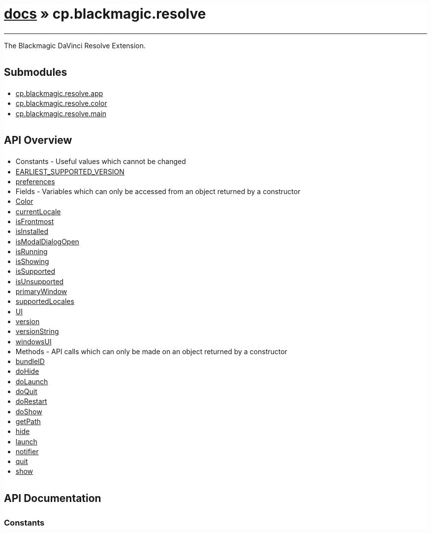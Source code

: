 # [docs](index.md) » cp.blackmagic.resolve
---

The Blackmagic DaVinci Resolve Extension.

## Submodules
 * [cp.blackmagic.resolve.app](cp.blackmagic.resolve.app.md)
 * [cp.blackmagic.resolve.color](cp.blackmagic.resolve.color.md)
 * [cp.blackmagic.resolve.main](cp.blackmagic.resolve.main.md)

## API Overview
* Constants - Useful values which cannot be changed
 * [EARLIEST_SUPPORTED_VERSION](#earliest_supported_version)
 * [preferences](#preferences)
* Fields - Variables which can only be accessed from an object returned by a constructor
 * [Color](#color)
 * [currentLocale](#currentlocale)
 * [isFrontmost](#isfrontmost)
 * [isInstalled](#isinstalled)
 * [isModalDialogOpen](#ismodaldialogopen)
 * [isRunning](#isrunning)
 * [isShowing](#isshowing)
 * [isSupported](#issupported)
 * [isUnsupported](#isunsupported)
 * [primaryWindow](#primarywindow)
 * [supportedLocales](#supportedlocales)
 * [UI](#ui)
 * [version](#version)
 * [versionString](#versionstring)
 * [windowsUI](#windowsui)
* Methods - API calls which can only be made on an object returned by a constructor
 * [bundleID](#bundleid)
 * [doHide](#dohide)
 * [doLaunch](#dolaunch)
 * [doQuit](#doquit)
 * [doRestart](#dorestart)
 * [doShow](#doshow)
 * [getPath](#getpath)
 * [hide](#hide)
 * [launch](#launch)
 * [notifier](#notifier)
 * [quit](#quit)
 * [show](#show)

## API Documentation

### Constants

